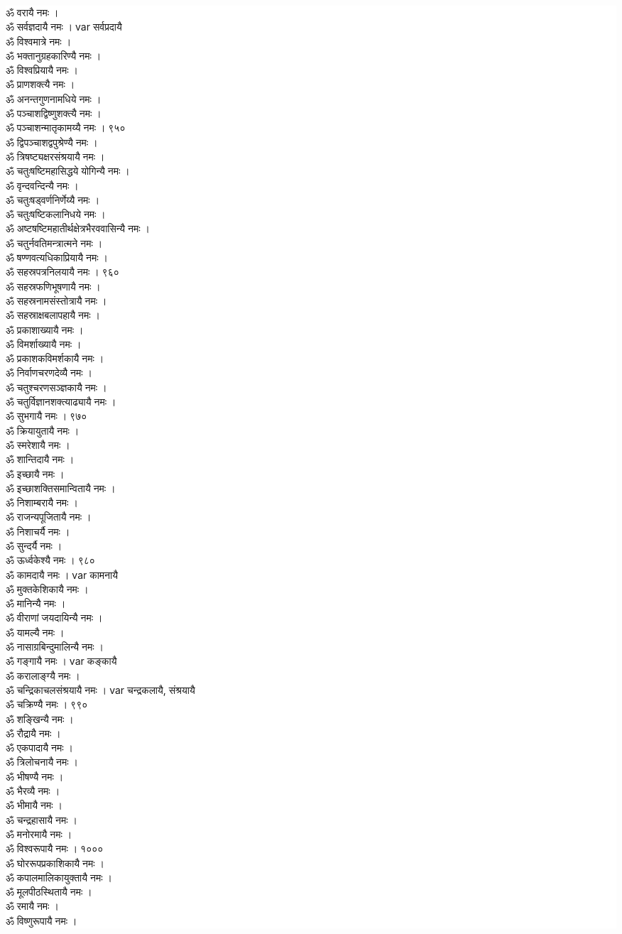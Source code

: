 ॐ वरायै नमः ।  
ॐ सर्वज्ञदायै नमः ।  var  सर्वप्रदायै  
ॐ विश्वमात्रे नमः ।  
ॐ भक्तानुग्रहकारिण्यै नमः ।  
ॐ विश्वप्रियायै नमः ।  
ॐ प्राणशक्त्यै नमः ।  
ॐ अनन्तगुणनामधिये नमः ।  
ॐ पञ्चाशद्विष्णुशक्त्यै नमः ।  
ॐ पञ्चाशन्मातृकामय्यै नमः । ९५०  
ॐ द्विपञ्चाशद्वपुश्रेण्यै नमः ।  
ॐ त्रिषष्ट्यक्षरसंश्रयायै नमः ।  
ॐ चतुःषष्टिमहासिद्धये योगिन्यै नमः ।  
ॐ वृन्दवन्दिन्यै नमः ।  
ॐ चतुःषड्वर्णनिर्णेय्यै नमः ।  
ॐ चतुःषष्टिकलानिधये नमः ।  
ॐ अष्टषष्टिमहातीर्थक्षेत्रभैरववासिन्यै नमः ।  
ॐ चतुर्नवतिमन्त्रात्मने नमः ।  
ॐ षण्णवत्यधिकाप्रियायै नमः ।  
ॐ सहस्रपत्रनिलयायै नमः । ९६०  
ॐ सहस्रफणिभूषणायै नमः ।  
ॐ सहस्रनामसंस्तोत्रायै नमः ।  
ॐ सहस्राक्षबलापहायै नमः ।  
ॐ प्रकाशाख्यायै नमः ।  
ॐ विमर्शाख्यायै नमः ।  
ॐ प्रकाशकविमर्शकायै नमः ।  
ॐ निर्वाणचरणदेव्यै नमः ।  
ॐ चतुश्चरणसञ्ज्ञकायै नमः ।  
ॐ चतुर्विज्ञानशक्त्याढ्यायै नमः ।  
ॐ सुभगायै नमः । ९७०  
ॐ क्रियायुतायै नमः ।  
ॐ स्मरेशायै नमः ।  
ॐ शान्तिदायै नमः ।  
ॐ इच्छायै नमः ।  
ॐ इच्छाशक्तिसमान्वितायै नमः ।  
ॐ निशाम्बरायै नमः ।  
ॐ राजन्यपूजितायै नमः ।  
ॐ निशाचर्यै नमः ।  
ॐ सुन्दर्यै नमः ।  
ॐ ऊर्ध्वकेश्यै नमः । ९८०  
ॐ कामदायै नमः ।  var  कामनायै  
ॐ मुक्तकेशिकायै नमः ।  
ॐ मानिन्यै नमः ।  
ॐ वीराणां जयदायिन्यै नमः ।  
ॐ यामल्यै नमः ।  
ॐ नासाग्रबिन्दुमालिन्यै नमः ।  
ॐ गङ्गायै नमः ।  var  कङ्कायै  
ॐ करालाङ्ग्यै नमः ।  
ॐ चन्द्रिकाचलसंश्रयायै नमः ।  var  चन्द्रकलायै, संश्रयायै  
ॐ चक्रिण्यै नमः । ९९०  
ॐ शङ्खिन्यै नमः ।  
ॐ रौद्रायै नमः ।  
ॐ एकपादायै नमः ।  
ॐ त्रिलोचनायै नमः ।  
ॐ भीषण्यै नमः ।  
ॐ भैरव्यै नमः ।  
ॐ भीमायै नमः ।  
ॐ चन्द्रहासायै नमः ।  
ॐ मनोरमायै नमः ।  
ॐ विश्वरूपायै नमः । १०००  
ॐ घोररूपप्रकाशिकायै नमः ।  
ॐ कपालमालिकायुक्तायै नमः ।  
ॐ मूलपीठस्थितायै नमः ।  
ॐ रमायै नमः ।  
ॐ विष्णुरूपायै नमः ।  
